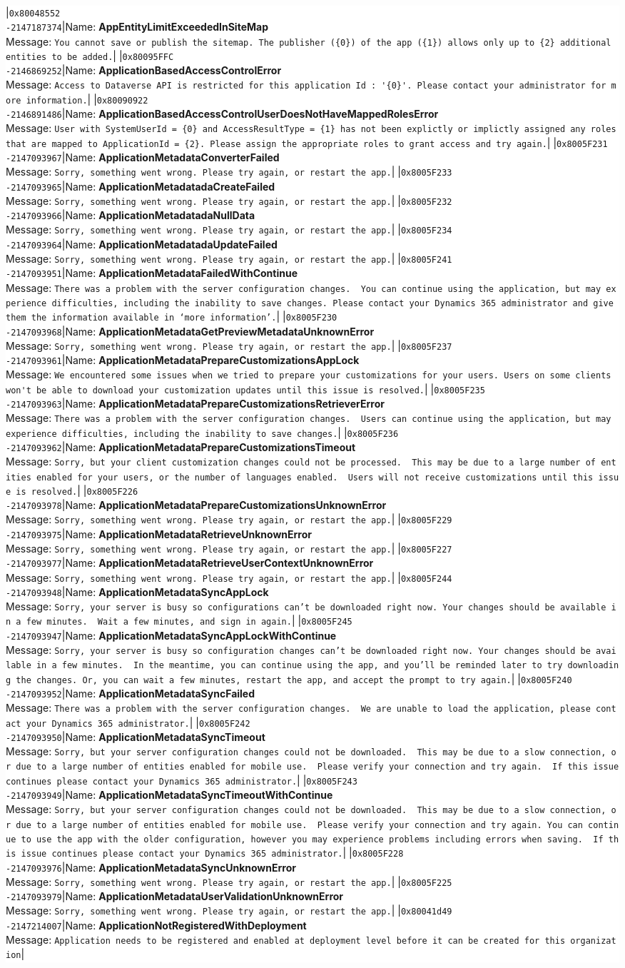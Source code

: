 |`0x80048552`<br />`-2147187374`|Name: **AppEntityLimitExceededInSiteMap**<br />Message: `You cannot save or publish the sitemap. The publisher ({0}) of the app ({1}) allows only up to {2} additional entities to be added.`|
|`0x80095FFC`<br />`-2146869252`|Name: **ApplicationBasedAccessControlError**<br />Message: `Access to Dataverse API is restricted for this application Id : '{0}'. Please contact your administrator for more information.`|
|`0x80090922`<br />`-2146891486`|Name: **ApplicationBasedAccessControlUserDoesNotHaveMappedRolesError**<br />Message: `User with SystemUserId = {0} and AccessResultType = {1} has not been explictly or implictly assigned any roles that are mapped to ApplicationId = {2}. Please assign the appropriate roles to grant access and try again.`|
|`0x8005F231`<br />`-2147093967`|Name: **ApplicationMetadataConverterFailed**<br />Message: `Sorry, something went wrong. Please try again, or restart the app.`|
|`0x8005F233`<br />`-2147093965`|Name: **ApplicationMetadatadaCreateFailed**<br />Message: `Sorry, something went wrong. Please try again, or restart the app.`|
|`0x8005F232`<br />`-2147093966`|Name: **ApplicationMetadatadaNullData**<br />Message: `Sorry, something went wrong. Please try again, or restart the app.`|
|`0x8005F234`<br />`-2147093964`|Name: **ApplicationMetadatadaUpdateFailed**<br />Message: `Sorry, something went wrong. Please try again, or restart the app.`|
|`0x8005F241`<br />`-2147093951`|Name: **ApplicationMetadataFailedWithContinue**<br />Message: `There was a problem with the server configuration changes.  You can continue using the application, but may experience difficulties, including the inability to save changes. Please contact your Dynamics 365 administrator and give them the information available in ‘more information’.`|
|`0x8005F230`<br />`-2147093968`|Name: **ApplicationMetadataGetPreviewMetadataUnknownError**<br />Message: `Sorry, something went wrong. Please try again, or restart the app.`|
|`0x8005F237`<br />`-2147093961`|Name: **ApplicationMetadataPrepareCustomizationsAppLock**<br />Message: `We encountered some issues when we tried to prepare your customizations for your users. Users on some clients won't be able to download your customization updates until this issue is resolved.`|
|`0x8005F235`<br />`-2147093963`|Name: **ApplicationMetadataPrepareCustomizationsRetrieverError**<br />Message: `There was a problem with the server configuration changes.  Users can continue using the application, but may experience difficulties, including the inability to save changes.`|
|`0x8005F236`<br />`-2147093962`|Name: **ApplicationMetadataPrepareCustomizationsTimeout**<br />Message: `Sorry, but your client customization changes could not be processed.  This may be due to a large number of entities enabled for your users, or the number of languages enabled.  Users will not receive customizations until this issue is resolved.`|
|`0x8005F226`<br />`-2147093978`|Name: **ApplicationMetadataPrepareCustomizationsUnknownError**<br />Message: `Sorry, something went wrong. Please try again, or restart the app.`|
|`0x8005F229`<br />`-2147093975`|Name: **ApplicationMetadataRetrieveUnknownError**<br />Message: `Sorry, something went wrong. Please try again, or restart the app.`|
|`0x8005F227`<br />`-2147093977`|Name: **ApplicationMetadataRetrieveUserContextUnknownError**<br />Message: `Sorry, something went wrong. Please try again, or restart the app.`|
|`0x8005F244`<br />`-2147093948`|Name: **ApplicationMetadataSyncAppLock**<br />Message: `Sorry, your server is busy so configurations can’t be downloaded right now. Your changes should be available in a few minutes.  Wait a few minutes, and sign in again.`|
|`0x8005F245`<br />`-2147093947`|Name: **ApplicationMetadataSyncAppLockWithContinue**<br />Message: `Sorry, your server is busy so configuration changes can’t be downloaded right now. Your changes should be available in a few minutes.  In the meantime, you can continue using the app, and you’ll be reminded later to try downloading the changes. Or, you can wait a few minutes, restart the app, and accept the prompt to try again.`|
|`0x8005F240`<br />`-2147093952`|Name: **ApplicationMetadataSyncFailed**<br />Message: `There was a problem with the server configuration changes.  We are unable to load the application, please contact your Dynamics 365 administrator.`|
|`0x8005F242`<br />`-2147093950`|Name: **ApplicationMetadataSyncTimeout**<br />Message: `Sorry, but your server configuration changes could not be downloaded.  This may be due to a slow connection, or due to a large number of entities enabled for mobile use.  Please verify your connection and try again.  If this issue continues please contact your Dynamics 365 administrator.`|
|`0x8005F243`<br />`-2147093949`|Name: **ApplicationMetadataSyncTimeoutWithContinue**<br />Message: `Sorry, but your server configuration changes could not be downloaded.  This may be due to a slow connection, or due to a large number of entities enabled for mobile use.  Please verify your connection and try again. You can continue to use the app with the older configuration, however you may experience problems including errors when saving.  If this issue continues please contact your Dynamics 365 administrator.`|
|`0x8005F228`<br />`-2147093976`|Name: **ApplicationMetadataSyncUnknownError**<br />Message: `Sorry, something went wrong. Please try again, or restart the app.`|
|`0x8005F225`<br />`-2147093979`|Name: **ApplicationMetadataUserValidationUnknownError**<br />Message: `Sorry, something went wrong. Please try again, or restart the app.`|
|`0x80041d49`<br />`-2147214007`|Name: **ApplicationNotRegisteredWithDeployment**<br />Message: `Application needs to be registered and enabled at deployment level before it can be created for this organization`|